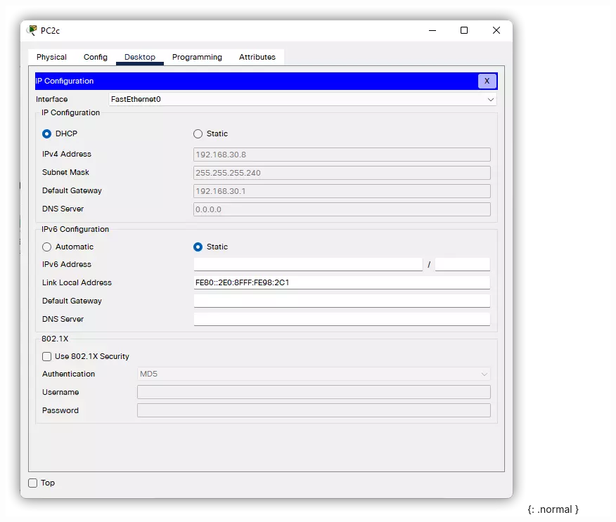    ![](/assets/img/2022-08-14-konfigurasi-routing-statis-pada-cisco-packet-tracer/06.png){: .normal }
